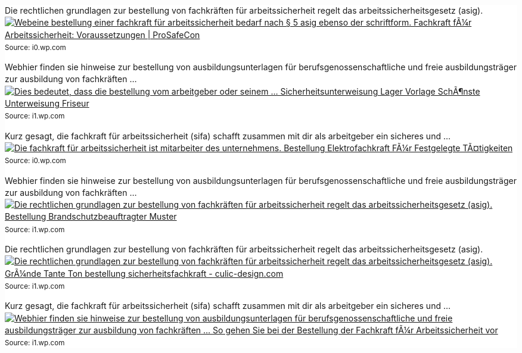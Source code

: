 Die rechtlichen grundlagen zur bestellung von fachkräften für arbeitssicherheit regelt das arbeitssicherheitsgesetz (asig).
[![Webeine bestellung einer fachkraft für arbeitssicherheit bedarf nach § 5 asig ebenso der schriftform. Fachkraft fÃ¼r Arbeitssicherheit: Voraussetzungen | ProSafeCon](https://i0.wp.com/tse3.mm.bing.net/th?id=OIP.wKDHUZf_yawCXmV6jUiiPAHaEK&amp;pid=15.1 "Fachkraft fÃ¼r Arbeitssicherheit: Voraussetzungen | ProSafeCon")](https://i0.wp.com/prosafecon.de/wp-content/uploads/2022/10/Was-ist-eine-Sifa.jpg)
<small>Source: i0.wp.com</small>

Webhier finden sie hinweise zur bestellung von ausbildungsunterlagen für berufsgenossenschaftliche und freie ausbildungsträger zur ausbildung von fachkräften …
[![Dies bedeutet, dass die bestellung vom arbeitgeber oder seinem … Sicherheitsunterweisung Lager Vorlage SchÃ¶nste Unterweisung Friseur](https://i1.wp.com/tse1.mm.bing.net/th?id=OIP.akW_nGuP7fTkS6s45BihYQHaKf&amp;pid=15.1 "Sicherheitsunterweisung Lager Vorlage SchÃ¶nste Unterweisung Friseur")](https://i1.wp.com/www.ccgps.org/wp-content/uploads/2018/10/sicherheitsunterweisung-lager-vorlage-schonste-unterweisung-friseur-friseurin-sofort-download-der-sicherheitsunterweisung-lager-vorlage.png)
<small>Source: i1.wp.com</small>

Kurz gesagt, die fachkraft für arbeitssicherheit (sifa) schafft zusammen mit dir als arbeitgeber ein sicheres und …
[![Die fachkraft für arbeitssicherheit ist mitarbeiter des unternehmens. Bestellung Elektrofachkraft FÃ¼r Festgelegte TÃ¤tigkeiten](https://i0.wp.com/tse1.mm.bing.net/th?id=OIP.j8oumER1v_HspaAwEw4AEQHaF7&amp;pid=15.1 "Bestellung Elektrofachkraft FÃ¼r Festgelegte TÃ¤tigkeiten")](https://i0.wp.com/www.sifa-sibe.de/wp-content/uploads/2/0/2048205.jpg)
<small>Source: i0.wp.com</small>

Webhier finden sie hinweise zur bestellung von ausbildungsunterlagen für berufsgenossenschaftliche und freie ausbildungsträger zur ausbildung von fachkräften …
[![Die rechtlichen grundlagen zur bestellung von fachkräften für arbeitssicherheit regelt das arbeitssicherheitsgesetz (asig). Bestellung Brandschutzbeauftragter Muster](https://i0.wp.com/tse1.mm.bing.net/th?id=OIP.JOtTZXhY5-8IwSbiy-mAywHaKa&amp;pid=15.1 "Bestellung Brandschutzbeauftragter Muster")](https://i1.wp.com/www.weka.de/wp-content/uploads/2018/10/Bestellung-Brandschutzbeauftragter-Muster.png)
<small>Source: i1.wp.com</small>

Die rechtlichen grundlagen zur bestellung von fachkräften für arbeitssicherheit regelt das arbeitssicherheitsgesetz (asig).
[![Die rechtlichen grundlagen zur bestellung von fachkräften für arbeitssicherheit regelt das arbeitssicherheitsgesetz (asig). GrÃ¼nde Tante Ton bestellung sicherheitsfachkraft - culic-design.com](https://i0.wp.com/tse4.mm.bing.net/th?id=OIP.FYfqx8NUEn5nT5jnyce_6wHaGJ&amp;pid=15.1 "GrÃ¼nde Tante Ton bestellung sicherheitsfachkraft - culic-design.com")](https://i1.wp.com/www.ergo-online.de/fileadmin/02_Ergo_Online/Artikel-Bilder/SiFa-2_Tabelle_ganz_SNIP.PNG)
<small>Source: i1.wp.com</small>

Kurz gesagt, die fachkraft für arbeitssicherheit (sifa) schafft zusammen mit dir als arbeitgeber ein sicheres und …
[![Webhier finden sie hinweise zur bestellung von ausbildungsunterlagen für berufsgenossenschaftliche und freie ausbildungsträger zur ausbildung von fachkräften … So gehen Sie bei der Bestellung der Fachkraft fÃ¼r Arbeitssicherheit vor](https://i1.wp.com/tse3.mm.bing.net/th?id=OIP.MG-O2yY3nEIE5soNEborDQHaCW&amp;pid=15.1 "So gehen Sie bei der Bestellung der Fachkraft fÃ¼r Arbeitssicherheit vor")](https://i1.wp.com/www.weka.de/wp-content/uploads/2016/06/fachkraft-fuer-arbeitssicherheit-bestellung-voraussetzungen-1636x520.jpg)
<small>Source: i1.wp.com</small>
